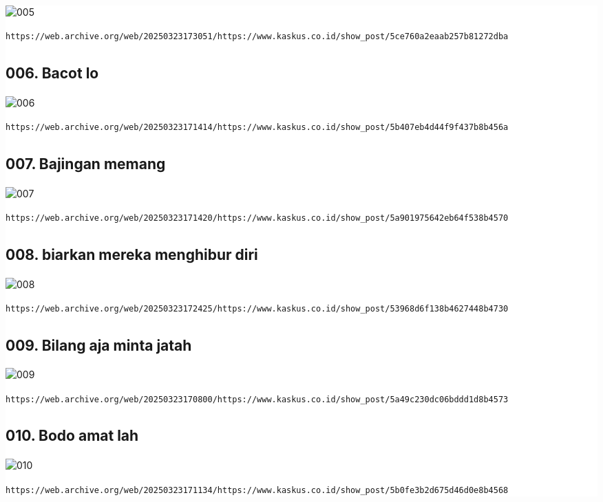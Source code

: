 ![005](img/005.png)

```
https://web.archive.org/web/20250323173051/https://www.kaskus.co.id/show_post/5ce760a2eaab257b81272dba
```

##  006. Bacot lo 

![006](img/006.png)

```
https://web.archive.org/web/20250323171414/https://www.kaskus.co.id/show_post/5b407eb4d44f9f437b8b456a
```

##  007. Bajingan memang 

![007](img/007.png)

```
https://web.archive.org/web/20250323171420/https://www.kaskus.co.id/show_post/5a901975642eb64f538b4570
```

##  008. biarkan mereka menghibur diri  

![008](img/008.png)

```
https://web.archive.org/web/20250323172425/https://www.kaskus.co.id/show_post/53968d6f138b4627448b4730
```

##  009. Bilang aja minta jatah

![009](img/009.png)

```
https://web.archive.org/web/20250323170800/https://www.kaskus.co.id/show_post/5a49c230dc06bddd1d8b4573
```

##  010. Bodo amat lah

![010](img/010.png)

```
https://web.archive.org/web/20250323171134/https://www.kaskus.co.id/show_post/5b0fe3b2d675d46d0e8b4568
```
